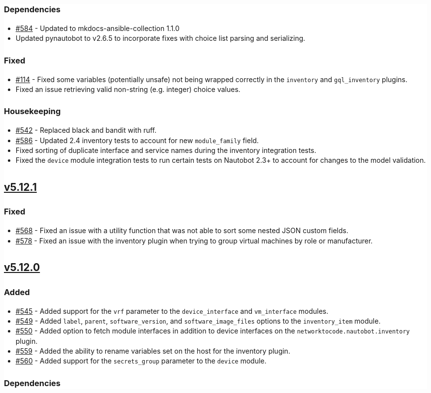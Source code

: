 ### Dependencies

- [#584](https://github.com/nautobot/nautobot-ansible/issues/584) - Updated to mkdocs-ansible-collection 1.1.0
- Updated pynautobot to v2.6.5 to incorporate fixes with choice list parsing and serializing.

### Fixed

- [#114](https://github.com/nautobot/nautobot-ansible/issues/114) - Fixed some variables (potentially unsafe) not being wrapped correctly in the `inventory` and `gql_inventory` plugins.
- Fixed an issue retrieving valid non-string (e.g. integer) choice values.

### Housekeeping

- [#542](https://github.com/nautobot/nautobot-ansible/issues/542) - Replaced black and bandit with ruff.
- [#586](https://github.com/nautobot/nautobot-ansible/issues/586) - Updated 2.4 inventory tests to account for new `module_family` field.
- Fixed sorting of duplicate interface and service names during the inventory integration tests.
- Fixed the `device` module integration tests to run certain tests on Nautobot 2.3+ to account for changes to the model validation.

## [v5.12.1](https://github.com/nautobot/nautobot-ansible/releases/tag/v5.12.1)

### Fixed

- [#568](https://github.com/nautobot/nautobot-ansible/issues/568) - Fixed an issue with a utility function that was not able to sort some nested JSON custom fields.
- [#578](https://github.com/nautobot/nautobot-ansible/issues/578) - Fixed an issue with the inventory plugin when trying to group virtual machines by role or manufacturer.

## [v5.12.0](https://github.com/nautobot/nautobot-ansible/releases/tag/v5.12.0)

### Added

- [#545](https://github.com/nautobot/nautobot-ansible/issues/545) - Added support for the `vrf` parameter to the `device_interface` and `vm_interface` modules.
- [#549](https://github.com/nautobot/nautobot-ansible/issues/549) - Added `label`, `parent`, `software_version`, and `software_image_files` options to the `inventory_item` module.
- [#550](https://github.com/nautobot/nautobot-ansible/issues/550) - Added option to fetch module interfaces in addition to device interfaces on the `networktocode.nautobot.inventory` plugin.
- [#559](https://github.com/nautobot/nautobot-ansible/issues/559) - Added the ability to rename variables set on the host for the inventory plugin.
- [#560](https://github.com/nautobot/nautobot-ansible/issues/560) - Added support for the `secrets_group` parameter to the `device` module.

### Dependencies
